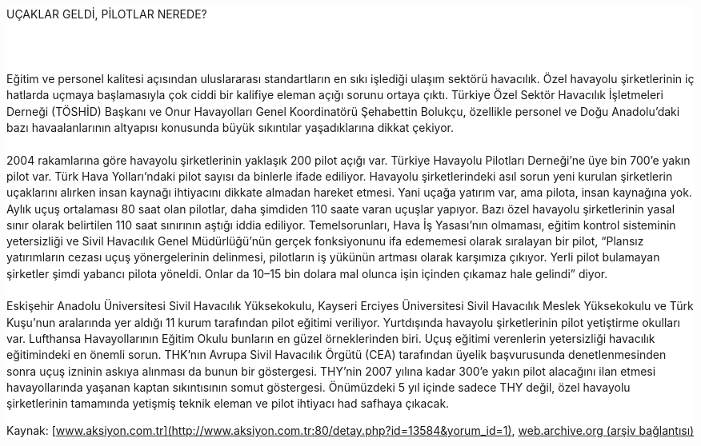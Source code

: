    UÇAKLAR GELDİ, PİLOTLAR NEREDE?
   <br/>
   <br/>
   <br/>
   <br/>
   Eğitim ve personel kalitesi açısından uluslararası standartların en sıkı işlediği ulaşım sektörü havacılık. Özel havayolu şirketlerinin iç hatlarda uçmaya başlamasıyla çok ciddi bir kalifiye eleman açığı sorunu ortaya çıktı. Türkiye Özel Sektör Havacılık İşletmeleri Derneği (TÖSHİD) Başkanı ve Onur Havayolları Genel Koordinatörü Şehabettin Bolukçu, özellikle personel ve Doğu Anadolu’daki bazı havaalanlarının altyapısı konusunda büyük sıkıntılar yaşadıklarına dikkat çekiyor.
   <br/>
   <br/>
   2004 rakamlarına göre havayolu şirketlerinin yaklaşık 200 pilot açığı var. Türkiye Havayolu Pilotları Derneği’ne üye bin 700’e yakın pilot var. Türk Hava Yolları’ndaki pilot sayısı da binlerle ifade ediliyor. Havayolu şirketlerindeki asıl sorun yeni kurulan şirketlerin uçaklarını alırken insan kaynağı ihtiyacını dikkate almadan hareket etmesi. Yani uçağa yatırım var, ama pilota, insan kaynağına yok. Aylık uçuş ortalaması 80 saat olan pilotlar, daha şimdiden 110 saate varan uçuşlar yapıyor. Bazı özel havayolu şirketlerinin yasal sınır olarak belirtilen 110 saat sınırının aştığı iddia ediliyor. Temelsorunları, Hava İş Yasası’nın olmaması,  eğitim kontrol sisteminin yetersizliği ve Sivil Havacılık Genel Müdürlüğü’nün gerçek fonksiyonunu ifa edememesi olarak sıralayan bir pilot, “Plansız yatırımların cezası uçuş yönergelerinin delinmesi, pilotların iş yükünün artması olarak karşımıza çıkıyor. Yerli pilot bulamayan şirketler şimdi yabancı pilota yöneldi. Onlar da 10–15 bin dolara mal olunca işin içinden çıkamaz hale gelindi” diyor.
   <br/>
   <br/>
   Eskişehir Anadolu Üniversitesi Sivil Havacılık Yüksekokulu, Kayseri Erciyes Üniversitesi Sivil Havacılık Meslek Yüksekokulu ve Türk Kuşu’nun aralarında yer aldığı 11 kurum tarafından pilot eğitimi veriliyor. Yurtdışında havayolu şirketlerinin pilot yetiştirme okulları var. Lufthansa Havayollarının Eğitim Okulu bunların en güzel örneklerinden biri. Uçuş eğitimi verenlerin yetersizliği havacılık eğitimindeki en önemli sorun. THK’nın Avrupa Sivil Havacılık Örgütü (CEA) tarafından üyelik başvurusunda denetlenmesinden sonra uçuş izninin askıya alınması da bunun bir göstergesi. THY’nin 2007 yılına kadar 300’e yakın pilot alacağını ilan etmesi havayollarında yaşanan kaptan sıkıntısının somut göstergesi. Önümüzdeki 5 yıl içinde sadece THY değil, özel havayolu şirketlerinin tamamında yetişmiş teknik eleman ve pilot ihtiyacı had safhaya çıkacak.
   <br/>
  </font>
 </p>
</div>


Kaynak: [www.aksiyon.com.tr](http://www.aksiyon.com.tr:80/detay.php?id=13584&yorum_id=1), [web.archive.org (arşiv bağlantısı)](http://web.archive.org/web/20040820084937/http://www.aksiyon.com.tr:80/detay.php?id=13584&yorum_id=1)
